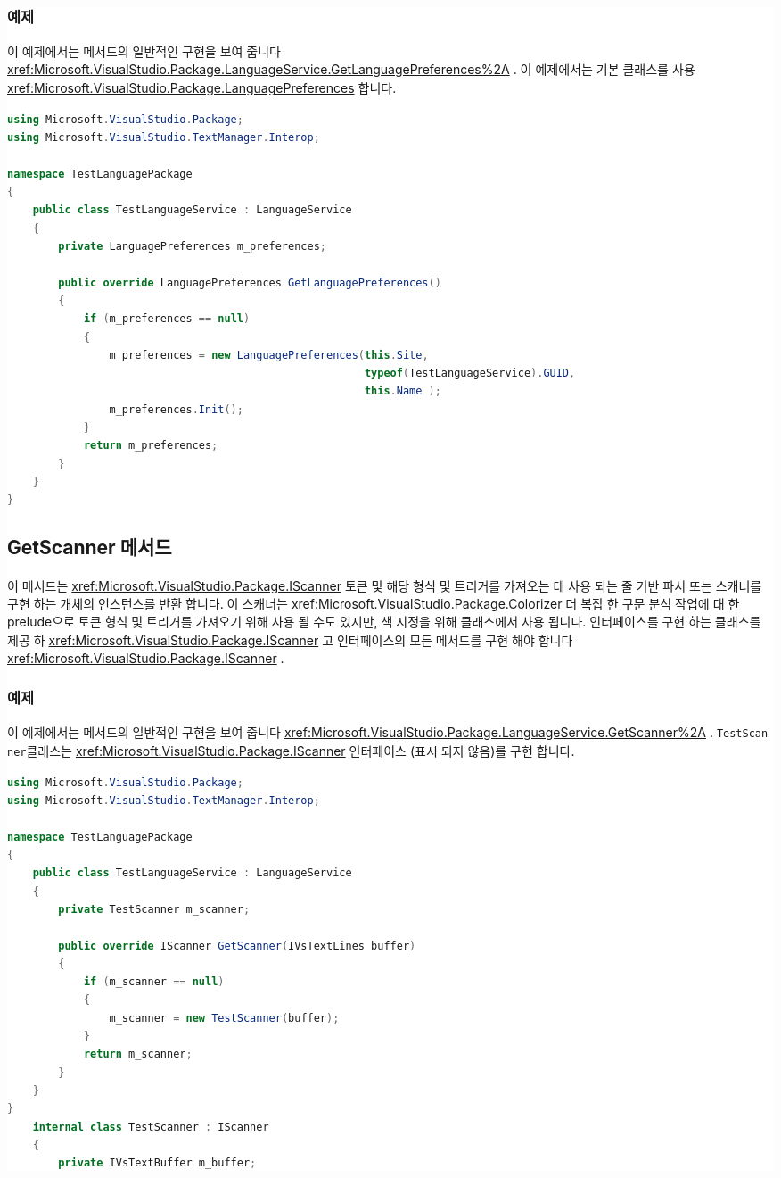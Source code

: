### <a name="example"></a>예제
 이 예제에서는 메서드의 일반적인 구현을 보여 줍니다 <xref:Microsoft.VisualStudio.Package.LanguageService.GetLanguagePreferences%2A> . 이 예제에서는 기본 클래스를 사용 <xref:Microsoft.VisualStudio.Package.LanguagePreferences> 합니다.

```csharp
using Microsoft.VisualStudio.Package;
using Microsoft.VisualStudio.TextManager.Interop;

namespace TestLanguagePackage
{
    public class TestLanguageService : LanguageService
    {
        private LanguagePreferences m_preferences;

        public override LanguagePreferences GetLanguagePreferences()
        {
            if (m_preferences == null)
            {
                m_preferences = new LanguagePreferences(this.Site,
                                                        typeof(TestLanguageService).GUID,
                                                        this.Name );
                m_preferences.Init();
            }
            return m_preferences;
        }
    }
}
```

## <a name="getscanner-method"></a>GetScanner 메서드
 이 메서드는 <xref:Microsoft.VisualStudio.Package.IScanner> 토큰 및 해당 형식 및 트리거를 가져오는 데 사용 되는 줄 기반 파서 또는 스캐너를 구현 하는 개체의 인스턴스를 반환 합니다. 이 스캐너는 <xref:Microsoft.VisualStudio.Package.Colorizer> 더 복잡 한 구문 분석 작업에 대 한 prelude으로 토큰 형식 및 트리거를 가져오기 위해 사용 될 수도 있지만, 색 지정을 위해 클래스에서 사용 됩니다. 인터페이스를 구현 하는 클래스를 제공 하 <xref:Microsoft.VisualStudio.Package.IScanner> 고 인터페이스의 모든 메서드를 구현 해야 합니다 <xref:Microsoft.VisualStudio.Package.IScanner> .

### <a name="example"></a>예제
 이 예제에서는 메서드의 일반적인 구현을 보여 줍니다 <xref:Microsoft.VisualStudio.Package.LanguageService.GetScanner%2A> . `TestScanner`클래스는 <xref:Microsoft.VisualStudio.Package.IScanner> 인터페이스 (표시 되지 않음)를 구현 합니다.

```csharp
using Microsoft.VisualStudio.Package;
using Microsoft.VisualStudio.TextManager.Interop;

namespace TestLanguagePackage
{
    public class TestLanguageService : LanguageService
    {
        private TestScanner m_scanner;

        public override IScanner GetScanner(IVsTextLines buffer)
        {
            if (m_scanner == null)
            {
                m_scanner = new TestScanner(buffer);
            }
            return m_scanner;
        }
    }
}
    internal class TestScanner : IScanner
    {
        private IVsTextBuffer m_buffer;
```